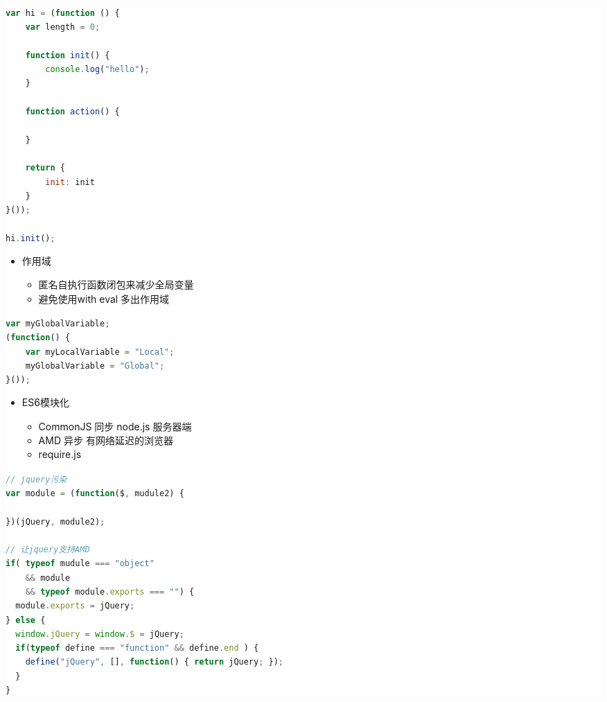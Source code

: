 ```javascript
var hi = (function () {
    var length = 0;

    function init() {
        console.log("hello");
    }

    function action() {

    }

    return {
        init: init
    }
}());

hi.init();
```

- 作用域

  - 匿名自执行函数闭包来减少全局变量
  - 避免使用with eval 多出作用域

```javascript
var myGlobalVariable;
(function() {
    var myLocalVariable = "Local";
    myGlobalVariable = "Global";
}());
```

- ES6模块化

  - CommonJS 同步 node.js 服务器端
  - AMD 异步 有网络延迟的浏览器
  - require.js

```javascript
// jquery污染
var module = (function($, mudule2) {

})(jQuery, module2);

// 让jquery支持AMD
if( typeof mudule === "object"
    && module
    && typeof module.exports === "") {
  module.exports = jQuery;
} else {
  window.jQuery = window.$ = jQuery;
  if(typeof define === "function" && define.end ) {
    define("jQuery", [], function() { return jQuery; });
  }
}
```
